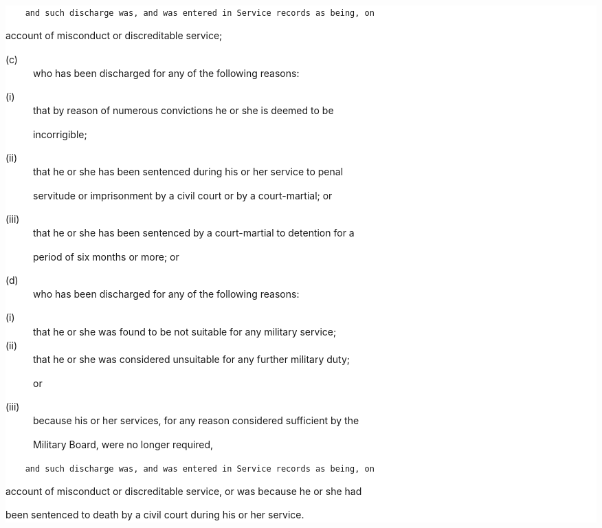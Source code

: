 </dd>

</dl></dl></dl></dl>

<dl compact=""><dl compact=""><dl compact="">

		and such discharge was, and was entered in Service records as being, on

account of misconduct or discreditable service; 

<dt>(c)</dt><dd>who has been discharged for any of the following reasons:

</dd>

</dl></dl></dl>

<dl compact=""><dl compact=""><dl compact=""><dl compact="">

<dt>(i)</dt><dd>that by reason of numerous convictions he or she is deemed to be

incorrigible; </dd>

<dt>(ii)</dt><dd>that he or she has been sentenced during his or her service to penal

servitude or imprisonment by a civil court or by a court-martial; or </dd>

<dt>(iii)</dt><dd>that he or she has been sentenced by a court-martial to detention for a

period of six months or more; or

</dd>

</dl></dl></dl></dl>

<dl compact=""><dl compact=""><dl compact="">

<dt>(d)</dt><dd>who has been discharged for any of the following reasons:

</dd>

</dl></dl></dl>

<dl compact=""><dl compact=""><dl compact=""><dl compact="">

<dt>(i)</dt><dd>that he or she was found to be not suitable for any military service; </dd>

<dt>(ii)</dt><dd>that he or she was considered unsuitable for any further military duty;

or </dd>

<dt>(iii)</dt><dd>because his or her services, for any reason considered sufficient by the

Military Board, were no longer required,

</dd>

</dl></dl></dl></dl>

<dl compact=""><dl compact=""><dl compact="">

		and such discharge was, and was entered in Service records as being, on

account of misconduct or discreditable service, or was because he or she had

been sentenced to death by a civil court during his or her service.
